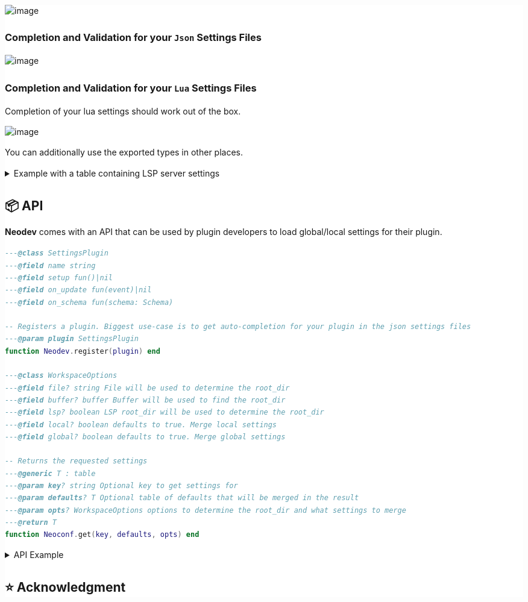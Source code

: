 ![image](https://user-images.githubusercontent.com/292349/202161064-16789740-f094-4729-97c2-b6509148a7fd.png)

### Completion and Validation for your `Json` Settings Files

![image](https://user-images.githubusercontent.com/292349/202160792-f956e3af-535f-4ad6-8de4-d89854072f91.png)

### Completion and Validation for your `Lua` Settings Files

Completion of your lua settings should work out of the box.

![image](https://user-images.githubusercontent.com/292349/202160675-ea9a62b4-7084-40a3-966e-e9d5f0fb70ec.png)

You can additionally use the exported types in other places.

<details><summary>Example with a table containing LSP server settings</summary></details>

## 📦 API

**Neodev** comes with an API that can be used by plugin developers to load global/local settings for their plugin.

```lua
---@class SettingsPlugin
---@field name string
---@field setup fun()|nil
---@field on_update fun(event)|nil
---@field on_schema fun(schema: Schema)

-- Registers a plugin. Biggest use-case is to get auto-completion for your plugin in the json settings files
---@param plugin SettingsPlugin
function Neodev.register(plugin) end

---@class WorkspaceOptions
---@field file? string File will be used to determine the root_dir
---@field buffer? buffer Buffer will be used to find the root_dir
---@field lsp? boolean LSP root_dir will be used to determine the root_dir
---@field local? boolean defaults to true. Merge local settings
---@field global? boolean defaults to true. Merge global settings

-- Returns the requested settings
---@generic T : table
---@param key? string Optional key to get settings for
---@param defaults? T Optional table of defaults that will be merged in the result
---@param opts? WorkspaceOptions options to determine the root_dir and what settings to merge
---@return T
function Neoconf.get(key, defaults, opts) end
```

<details><summary>API Example</summary></details>

## ⭐ Acknowledgment

